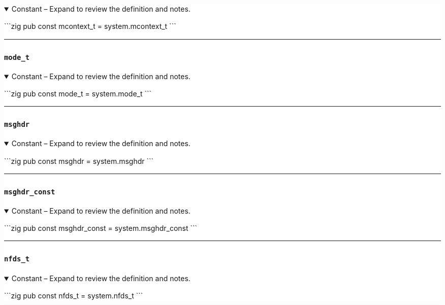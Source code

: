 <details class="declaration-card" open>
<summary>Constant – Expand to review the definition and notes.</summary>

\`\`\`zig
pub const mcontext_t = system.mcontext_t
\`\`\`

</details>

---

### <a id="const-mode-t"></a>`mode_t`

<details class="declaration-card" open>
<summary>Constant – Expand to review the definition and notes.</summary>

\`\`\`zig
pub const mode_t = system.mode_t
\`\`\`

</details>

---

### <a id="const-msghdr"></a>`msghdr`

<details class="declaration-card" open>
<summary>Constant – Expand to review the definition and notes.</summary>

\`\`\`zig
pub const msghdr = system.msghdr
\`\`\`

</details>

---

### <a id="const-msghdr-const"></a>`msghdr_const`

<details class="declaration-card" open>
<summary>Constant – Expand to review the definition and notes.</summary>

\`\`\`zig
pub const msghdr_const = system.msghdr_const
\`\`\`

</details>

---

### <a id="const-nfds-t"></a>`nfds_t`

<details class="declaration-card" open>
<summary>Constant – Expand to review the definition and notes.</summary>

\`\`\`zig
pub const nfds_t = system.nfds_t
\`\`\`
